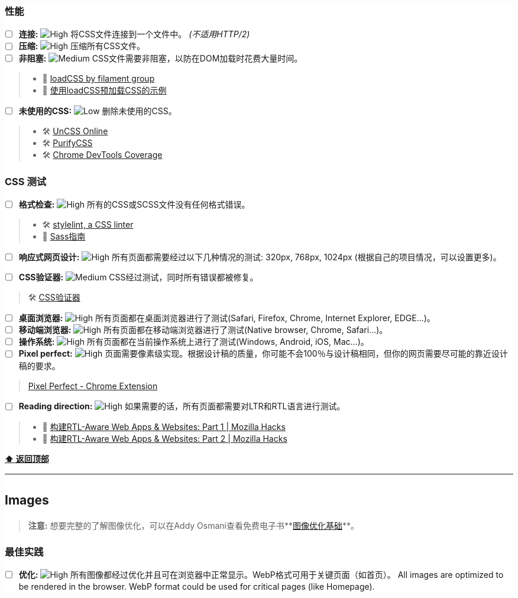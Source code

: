 ### 性能

- [ ] **连接:** ![High][high_img] 将CSS文件连接到一个文件中。 *(不适用HTTP/2)*
- [ ] **压缩:** ![High][high_img] 压缩所有CSS文件。
- [ ] **非阻塞:** ![Medium][medium_img] CSS文件需要非阻塞，以防在DOM加载时花费大量时间。

> * 📖 [loadCSS by filament group](https://github.com/filamentgroup/loadCSS)
> * 📖 [使用loadCSS预加载CSS的示例](https://gist.github.com/thedaviddias/c24763b82b9991e53928e66a0bafc9bf)

- [ ] **未使用的CSS:** ![Low][low_img] 删除未使用的CSS。

> * 🛠 [UnCSS Online](https://uncss-online.com/)
> * 🛠 [PurifyCSS](https://github.com/purifycss/purifycss)
> * 🛠 [Chrome DevTools Coverage](https://developers.google.com/web/updates/2017/04/devtools-release-notes#coverage)


### CSS 测试

* [ ] **格式检查:** ![High][high_img] 所有的CSS或SCSS文件没有任何格式错误。
> * 🛠 [stylelint, a CSS linter](https://stylelint.io/)
> * 📖 [Sass指南](https://sass-guidelin.es/)

* [ ] **响应式网页设计:** ![High][high_img] 所有页面都需要经过以下几种情况的测试: 320px, 768px, 1024px (根据自己的项目情况，可以设置更多)。

* [ ] **CSS验证器:** ![Medium][medium_img] CSS经过测试，同时所有错误都被修复。
> 🛠 [CSS验证器](https://jigsaw.w3.org/css-validator/)

* [ ] **桌面浏览器:** ![High][high_img] 所有页面都在桌面浏览器进行了测试(Safari, Firefox, Chrome, Internet Explorer, EDGE...)。
* [ ] **移动端浏览器:**  ![High][high_img] 所有页面都在移动端浏览器进行了测试(Native browser, Chrome, Safari...)。
* [ ] **操作系统:**  ![High][high_img] 所有页面都在当前操作系统上进行了测试(Windows, Android, iOS, Mac...)。
* [ ] **Pixel perfect:** ![High][high_img] 页面需要像素级实现。根据设计稿的质量，你可能不会100％与设计稿相同，但你的网页需要尽可能的靠近设计稿的要求。

> [Pixel Perfect - Chrome Extension](https://chrome.google.com/webstore/detail/perfectpixel-by-welldonec/dkaagdgjmgdmbnecmcefdhjekcoceebi?hl=en)

* [ ] **Reading direction:** ![High][high_img] 如果需要的话，所有页面都需要对LTR和RTL语言进行测试。

> * 📖 [构建RTL-Aware Web Apps & Websites: Part 1 | Mozilla Hacks](https://hacks.mozilla.org/2015/09/building-rtl-aware-web-apps-and-websites-part-1/)
> * 📖 [构建RTL-Aware Web Apps & Websites: Part 2 | Mozilla Hacks](https://hacks.mozilla.org/2015/10/building-rtl-aware-web-apps-websites-part-2/)

**[⬆ 返回顶部](#目录)**

---

## Images

> **注意:** 想要完整的了解图像优化，可以在Addy Osmani查看免费电子书**[图像优化基础](https://images.guide/)**。

### 最佳实践

* [ ] **优化:** ![High][high_img] 所有图像都经过优化并且可在浏览器中正常显示。WebP格式可用于关键页面（如首页）。 All images are optimized to be rendered in the browser. WebP format could be used for critical pages (like Homepage).


[low_img]: http://res.cloudinary.com/djnyaloac/image/upload/v1508238836/level-checklist-low.png
[medium_img]: http://res.cloudinary.com/djnyaloac/image/upload/v1508238836/level-checklist-medium.png
[high_img]: http://res.cloudinary.com/djnyaloac/image/upload/v1508238836/level-checklist-high.png